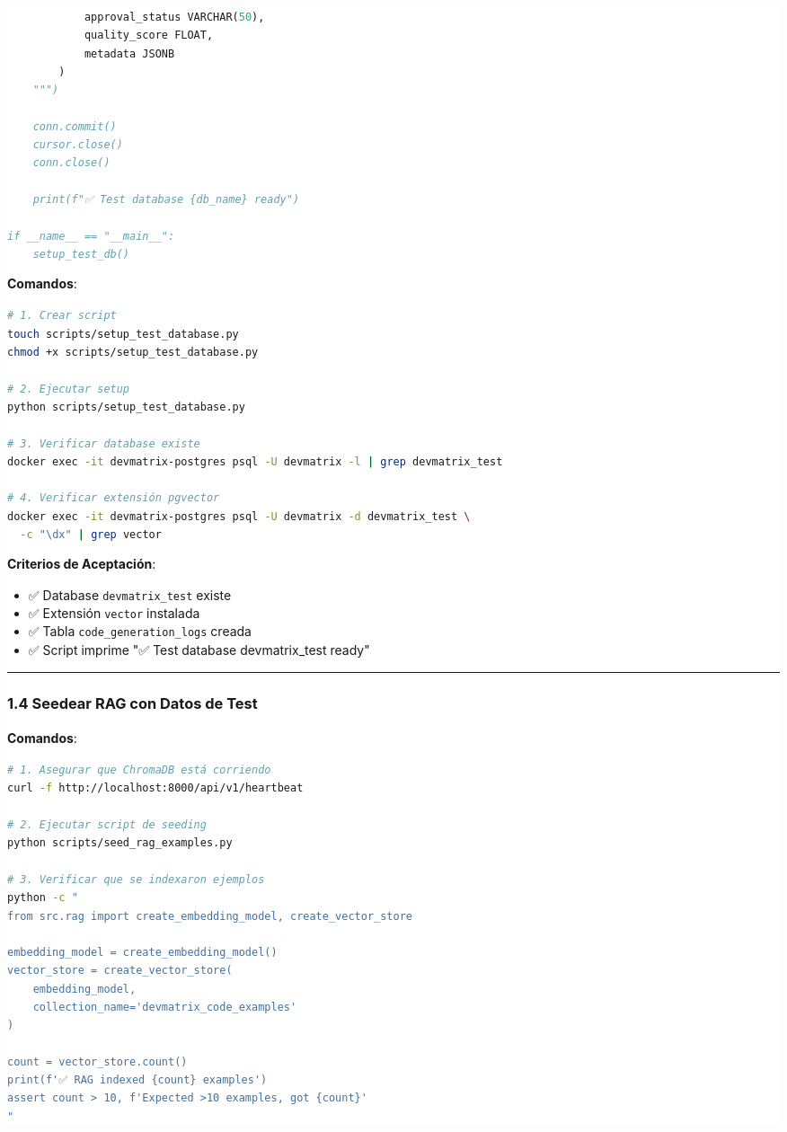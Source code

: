 ```python
            approval_status VARCHAR(50),
            quality_score FLOAT,
            metadata JSONB
        )
    """)

    conn.commit()
    cursor.close()
    conn.close()

    print(f"✅ Test database {db_name} ready")

if __name__ == "__main__":
    setup_test_db()
```

**Comandos**:
```bash
# 1. Crear script
touch scripts/setup_test_database.py
chmod +x scripts/setup_test_database.py

# 2. Ejecutar setup
python scripts/setup_test_database.py

# 3. Verificar database existe
docker exec -it devmatrix-postgres psql -U devmatrix -l | grep devmatrix_test

# 4. Verificar extensión pgvector
docker exec -it devmatrix-postgres psql -U devmatrix -d devmatrix_test \
  -c "\dx" | grep vector
```

**Criterios de Aceptación**:
- ✅ Database `devmatrix_test` existe
- ✅ Extensión `vector` instalada
- ✅ Tabla `code_generation_logs` creada
- ✅ Script imprime "✅ Test database devmatrix_test ready"

---

### 1.4 Seedear RAG con Datos de Test

**Comandos**:
```bash
# 1. Asegurar que ChromaDB está corriendo
curl -f http://localhost:8000/api/v1/heartbeat

# 2. Ejecutar script de seeding
python scripts/seed_rag_examples.py

# 3. Verificar que se indexaron ejemplos
python -c "
from src.rag import create_embedding_model, create_vector_store

embedding_model = create_embedding_model()
vector_store = create_vector_store(
    embedding_model,
    collection_name='devmatrix_code_examples'
)

count = vector_store.count()
print(f'✅ RAG indexed {count} examples')
assert count > 10, f'Expected >10 examples, got {count}'
"
```